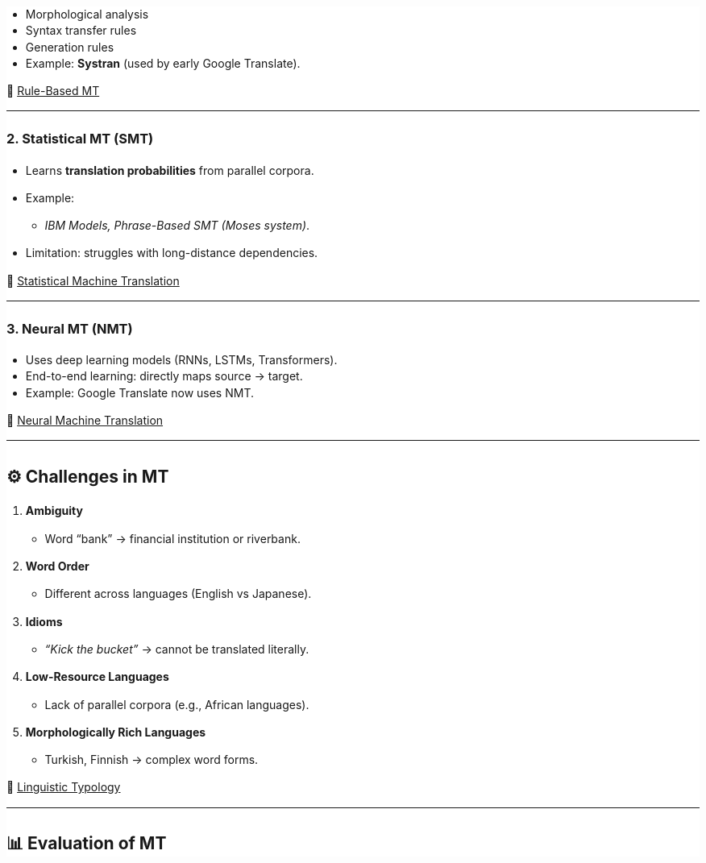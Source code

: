   * Morphological analysis
  * Syntax transfer rules
  * Generation rules
* Example: **Systran** (used by early Google Translate).

📖 [Rule-Based MT](https://en.wikipedia.org/wiki/Rule-based_machine_translation)

---

### 2. **Statistical MT (SMT)**

* Learns **translation probabilities** from parallel corpora.
* Example:

  * *IBM Models, Phrase-Based SMT (Moses system)*.
* Limitation: struggles with long-distance dependencies.

📖 [Statistical Machine Translation](https://en.wikipedia.org/wiki/Statistical_machine_translation)

---

### 3. **Neural MT (NMT)**

* Uses deep learning models (RNNs, LSTMs, Transformers).
* End-to-end learning: directly maps source → target.
* Example: Google Translate now uses NMT.

📖 [Neural Machine Translation](https://en.wikipedia.org/wiki/Neural_machine_translation)

---

## ⚙️ Challenges in MT

1. **Ambiguity**

   * Word “bank” → financial institution or riverbank.

2. **Word Order**

   * Different across languages (English vs Japanese).

3. **Idioms**

   * *“Kick the bucket”* → cannot be translated literally.

4. **Low-Resource Languages**

   * Lack of parallel corpora (e.g., African languages).

5. **Morphologically Rich Languages**

   * Turkish, Finnish → complex word forms.

📖 [Linguistic Typology](https://en.wikipedia.org/wiki/Linguistic_typology)

---

## 📊 Evaluation of MT
